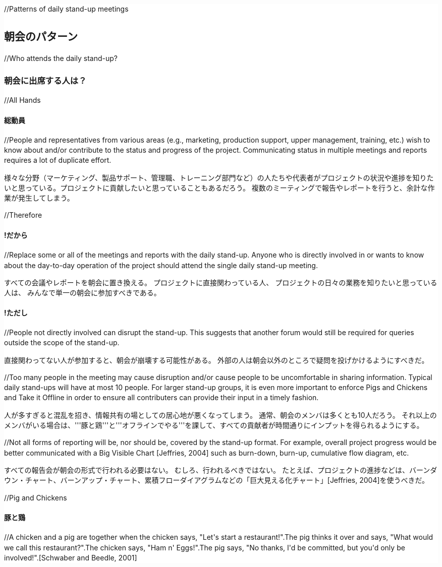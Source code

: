 //Patterns of daily stand-up meetings
## 朝会のパターン
//Who attends the daily stand-up?
### 朝会に出席する人は？

//All Hands
#### 総動員

//People and representatives from various areas (e.g., marketing, production support, upper management, training, etc.) wish to know about and/or contribute to the status and progress of the project. Communicating status in multiple meetings and reports requires a lot of duplicate effort.

様々な分野（マーケティング、製品サポート、管理職、トレーニング部門など）の人たちや代表者がプロジェクトの状況や進捗を知りたいと思っている。プロジェクトに貢献したいと思っていることもあるだろう。
複数のミーティングで報告やレポートを行うと、余計な作業が発生してしまう。

//Therefore
#### !だから
//Replace some or all of the meetings and reports with the daily stand-up. Anyone who is directly involved in or wants to know about the day-to-day operation of the project should attend the single daily stand-up meeting.

すべての会議やレポートを朝会に置き換える。
プロジェクトに直接関わっている人、
プロジェクトの日々の業務を知りたいと思っている人は、
みんなで単一の朝会に参加すべきである。

#### !ただし
//People not directly involved can disrupt the stand-up. This suggests that another forum would still be required for queries outside the scope of the stand-up.

直接関わってない人が参加すると、朝会が崩壊する可能性がある。
外部の人は朝会以外のところで疑問を投げかけるようにすべきだ。

//Too many people in the meeting may cause disruption and/or cause people to be uncomfortable in sharing information.  Typical daily stand-ups will have at most 10 people.  For larger stand-up groups, it is even more important to enforce Pigs and Chickens and Take it Offline in order to ensure all contributers can provide their input in a timely fashion.

人が多すぎると混乱を招き、情報共有の場としての居心地が悪くなってしまう。
通常、朝会のメンバは多くとも10人だろう。
それ以上のメンバがいる場合は、'''豚と鶏'''と'''オフラインでやる'''を課して、すべての貢献者が時間通りにインプットを得られるようにする。

//Not all forms of reporting will be, nor should be, covered by the stand-up format. For example, overall project progress would be better communicated with a Big Visible Chart [Jeffries, 2004] such as burn-down, burn-up, cumulative flow diagram, etc.

すべての報告会が朝会の形式で行われる必要はない。
むしろ、行われるべきではない。
たとえば、プロジェクトの進捗などは、バーンダウン・チャート、バーンアップ・チャート、累積フローダイアグラムなどの「巨大見える化チャート」[Jeffries, 2004]を使うべきだ。

//Pig and Chickens
#### 豚と鶏

//A chicken and a pig are together when the chicken says, "Let's start a restaurant!".The pig thinks it over and says, "What would we call this restaurant?".The chicken says, "Ham n' Eggs!".The pig says, "No thanks, I'd be committed, but you'd only be involved!".[Schwaber and Beedle, 2001]

